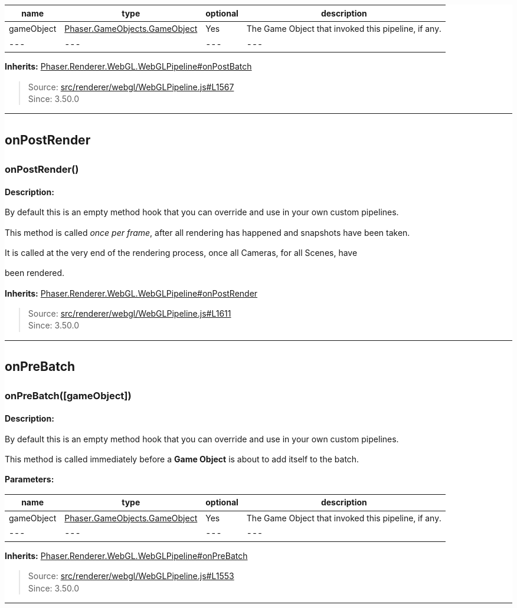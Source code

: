 | name | type | optional | description |
| --- | --- | --- | --- |
| gameObject | [Phaser.GameObjects.GameObject](gameobjects-gameobject.md) | Yes | The Game Object that invoked this pipeline, if any. |
| --- | --- | --- | --- |

**Inherits:** [Phaser.Renderer.WebGL.WebGLPipeline#onPostBatch](renderer-webgl-webglpipeline.md)

> Source: [src/renderer/webgl/WebGLPipeline.js#L1567](https://github.com/phaserjs/phaser/blob/v3.87.0/src/renderer/webgl/WebGLPipeline.js#L1567)  
> Since: 3.50.0

---

## onPostRender

### <instance> onPostRender()

**Description:**

By default this is an empty method hook that you can override and use in your own custom pipelines.

This method is called *once per frame*, after all rendering has happened and snapshots have been taken.

It is called at the very end of the rendering process, once all Cameras, for all Scenes, have

been rendered.

**Inherits:** [Phaser.Renderer.WebGL.WebGLPipeline#onPostRender](renderer-webgl-webglpipeline.md)

> Source: [src/renderer/webgl/WebGLPipeline.js#L1611](https://github.com/phaserjs/phaser/blob/v3.87.0/src/renderer/webgl/WebGLPipeline.js#L1611)  
> Since: 3.50.0

---

## onPreBatch

### <instance> onPreBatch([gameObject])

**Description:**

By default this is an empty method hook that you can override and use in your own custom pipelines.

This method is called immediately before a **Game Object** is about to add itself to the batch.

**Parameters:**

| name | type | optional | description |
| --- | --- | --- | --- |
| gameObject | [Phaser.GameObjects.GameObject](gameobjects-gameobject.md) | Yes | The Game Object that invoked this pipeline, if any. |
| --- | --- | --- | --- |

**Inherits:** [Phaser.Renderer.WebGL.WebGLPipeline#onPreBatch](renderer-webgl-webglpipeline.md)

> Source: [src/renderer/webgl/WebGLPipeline.js#L1553](https://github.com/phaserjs/phaser/blob/v3.87.0/src/renderer/webgl/WebGLPipeline.js#L1553)  
> Since: 3.50.0

---